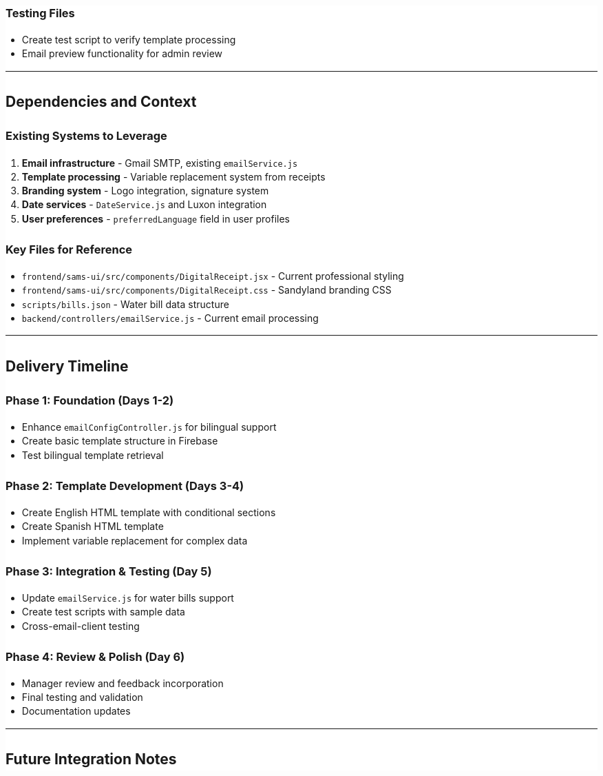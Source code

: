### **Testing Files**
- Create test script to verify template processing
- Email preview functionality for admin review

---

## Dependencies and Context

### **Existing Systems to Leverage**
1. **Email infrastructure** - Gmail SMTP, existing `emailService.js`
2. **Template processing** - Variable replacement system from receipts
3. **Branding system** - Logo integration, signature system
4. **Date services** - `DateService.js` and Luxon integration
5. **User preferences** - `preferredLanguage` field in user profiles

### **Key Files for Reference**
- `frontend/sams-ui/src/components/DigitalReceipt.jsx` - Current professional styling
- `frontend/sams-ui/src/components/DigitalReceipt.css` - Sandyland branding CSS
- `scripts/bills.json` - Water bill data structure
- `backend/controllers/emailService.js` - Current email processing

---

## Delivery Timeline

### **Phase 1: Foundation (Days 1-2)**
- Enhance `emailConfigController.js` for bilingual support
- Create basic template structure in Firebase
- Test bilingual template retrieval

### **Phase 2: Template Development (Days 3-4)**
- Create English HTML template with conditional sections
- Create Spanish HTML template
- Implement variable replacement for complex data

### **Phase 3: Integration & Testing (Day 5)**
- Update `emailService.js` for water bills support
- Create test scripts with sample data
- Cross-email-client testing

### **Phase 4: Review & Polish (Day 6)**
- Manager review and feedback incorporation
- Final testing and validation
- Documentation updates

---

## Future Integration Notes
